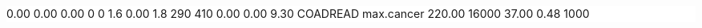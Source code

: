 </td>
<td style="text-align:right;">
0.00
</td>
<td style="text-align:right;">
0.00
</td>
<td style="text-align:right;">
0.00
</td>
<td style="text-align:right;">
0
</td>
<td style="text-align:right;">
0
</td>
<td style="text-align:right;">
1.6
</td>
<td style="text-align:right;">
0.00
</td>
<td style="text-align:right;">
1.8
</td>
<td style="text-align:right;">
290
</td>
<td style="text-align:right;">
410
</td>
<td style="text-align:right;">
0.00
</td>
<td style="text-align:right;">
0.00
</td>
<td style="text-align:right;">
9.30
</td>
</tr>
<tr>
<td style="text-align:left;">
COADREAD
</td>
<td style="text-align:left;">
max.cancer
</td>
<td style="text-align:right;">
220.00
</td>
<td style="text-align:right;">
16000
</td>
<td style="text-align:right;">
37.00
</td>
<td style="text-align:right;">
0.48
</td>
<td style="text-align:right;">
1000
</td>
<td style="text-align:right;">